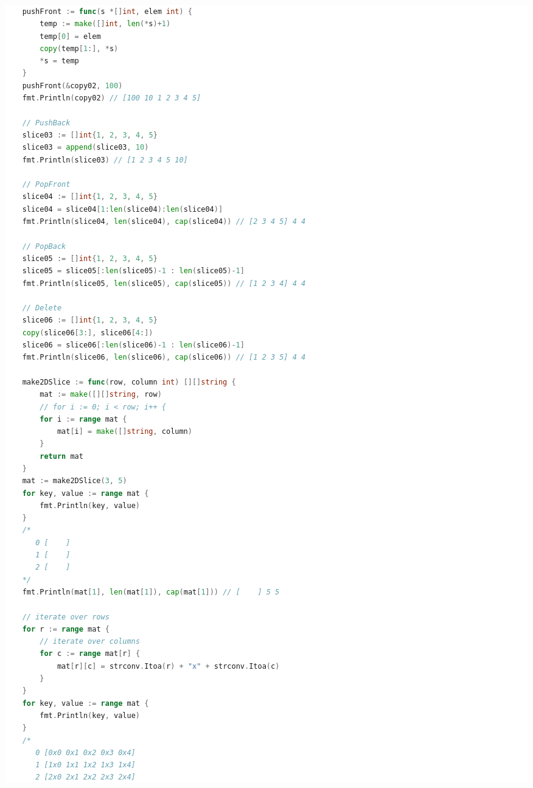 ```go
	pushFront := func(s *[]int, elem int) {
		temp := make([]int, len(*s)+1)
		temp[0] = elem
		copy(temp[1:], *s)
		*s = temp
	}
	pushFront(&copy02, 100)
	fmt.Println(copy02) // [100 10 1 2 3 4 5]

	// PushBack
	slice03 := []int{1, 2, 3, 4, 5}
	slice03 = append(slice03, 10)
	fmt.Println(slice03) // [1 2 3 4 5 10]

	// PopFront
	slice04 := []int{1, 2, 3, 4, 5}
	slice04 = slice04[1:len(slice04):len(slice04)]
	fmt.Println(slice04, len(slice04), cap(slice04)) // [2 3 4 5] 4 4

	// PopBack
	slice05 := []int{1, 2, 3, 4, 5}
	slice05 = slice05[:len(slice05)-1 : len(slice05)-1]
	fmt.Println(slice05, len(slice05), cap(slice05)) // [1 2 3 4] 4 4

	// Delete
	slice06 := []int{1, 2, 3, 4, 5}
	copy(slice06[3:], slice06[4:])
	slice06 = slice06[:len(slice06)-1 : len(slice06)-1]
	fmt.Println(slice06, len(slice06), cap(slice06)) // [1 2 3 5] 4 4

	make2DSlice := func(row, column int) [][]string {
		mat := make([][]string, row)
		// for i := 0; i < row; i++ {
		for i := range mat {
			mat[i] = make([]string, column)
		}
		return mat
	}
	mat := make2DSlice(3, 5)
	for key, value := range mat {
		fmt.Println(key, value)
	}
	/*
	   0 [    ]
	   1 [    ]
	   2 [    ]
	*/
	fmt.Println(mat[1], len(mat[1]), cap(mat[1])) // [    ] 5 5

	// iterate over rows
	for r := range mat {
		// iterate over columns
		for c := range mat[r] {
			mat[r][c] = strconv.Itoa(r) + "x" + strconv.Itoa(c)
		}
	}
	for key, value := range mat {
		fmt.Println(key, value)
	}
	/*
	   0 [0x0 0x1 0x2 0x3 0x4]
	   1 [1x0 1x1 1x2 1x3 1x4]
	   2 [2x0 2x1 2x2 2x3 2x4]
```